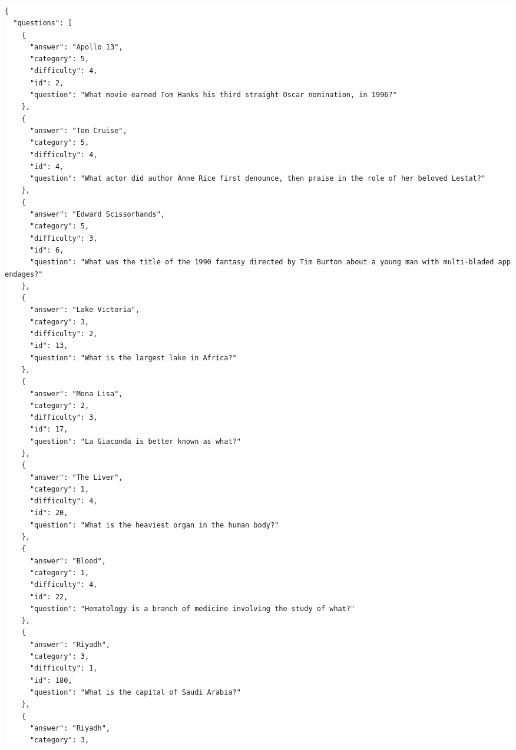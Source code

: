 ```
{
  "questions": [
    {
      "answer": "Apollo 13",
      "category": 5,
      "difficulty": 4,
      "id": 2,
      "question": "What movie earned Tom Hanks his third straight Oscar nomination, in 1996?"
    },
    {
      "answer": "Tom Cruise",
      "category": 5,
      "difficulty": 4,
      "id": 4,
      "question": "What actor did author Anne Rice first denounce, then praise in the role of her beloved Lestat?"
    },
    {
      "answer": "Edward Scissorhands",
      "category": 5,
      "difficulty": 3,
      "id": 6,
      "question": "What was the title of the 1990 fantasy directed by Tim Burton about a young man with multi-bladed appendages?"
    },
    {
      "answer": "Lake Victoria",
      "category": 3,
      "difficulty": 2,
      "id": 13,
      "question": "What is the largest lake in Africa?"
    },
    {
      "answer": "Mona Lisa",
      "category": 2,
      "difficulty": 3,
      "id": 17,
      "question": "La Giaconda is better known as what?"
    },
    {
      "answer": "The Liver",
      "category": 1,
      "difficulty": 4,
      "id": 20,
      "question": "What is the heaviest organ in the human body?"
    },
    {
      "answer": "Blood",
      "category": 1,
      "difficulty": 4,
      "id": 22,
      "question": "Hematology is a branch of medicine involving the study of what?"
    },
    {
      "answer": "Riyadh",
      "category": 3,
      "difficulty": 1,
      "id": 180,
      "question": "What is the capital of Saudi Arabia?"
    },
    {
      "answer": "Riyadh",
      "category": 3,
```